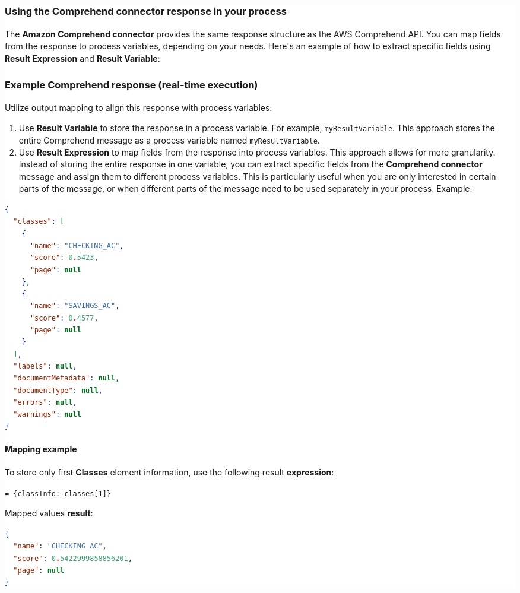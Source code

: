 ### Using the Comprehend connector response in your process

The **Amazon Comprehend connector** provides the same response structure as the AWS Comprehend API. You can map fields from the response to process variables, depending on your needs. Here's an example of how to extract specific fields using **Result Expression** and **Result Variable**:

### Example Comprehend response (real-time execution)

Utilize output mapping to align this response with process variables:

1. Use **Result Variable** to store the response in a process variable. For example, `myResultVariable`. This approach stores the entire Comprehend message as a process variable named `myResultVariable`.
2. Use **Result Expression** to map fields from the response into process variables. This approach allows for more granularity. Instead of storing the entire response in one variable, you can extract specific fields from the **Comprehend connector** message and assign them to different process variables. This is particularly useful when you are only interested in certain parts of the message, or when different parts of the message need to be used separately in your process.
   Example:

```json
{
  "classes": [
    {
      "name": "CHECKING_AC",
      "score": 0.5423,
      "page": null
    },
    {
      "name": "SAVINGS_AC",
      "score": 0.4577,
      "page": null
    }
  ],
  "labels": null,
  "documentMetadata": null,
  "documentType": null,
  "errors": null,
  "warnings": null
}
```

#### Mapping example

To store only first **Classes** element information, use the following result **expression**:

```feel
= {classInfo: classes[1]}
```

Mapped values **result**:

```json
{
  "name": "CHECKING_AC",
  "score": 0.5422999858856201,
  "page": null
}
```
